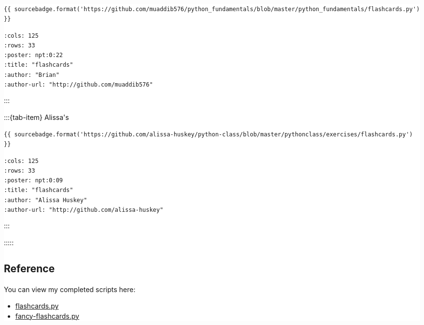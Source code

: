 ```{div} text-right
{{ sourcebadge.format('https://github.com/muaddib576/python_fundamentals/blob/master/python_fundamentals/flashcards.py') }}
```

```{screencast} assets/brian-flashcards.cast
:cols: 125
:rows: 33
:poster: npt:0:22
:title: "flashcards"
:author: "Brian"
:author-url: "http://github.com/muaddib576"
```

:::

:::{tab-item} Alissa's

```{div} text-right
{{ sourcebadge.format('https://github.com/alissa-huskey/python-class/blob/master/pythonclass/exercises/flashcards.py') }}
```

```{screencast} assets/flashcards.cast
:cols: 125
:rows: 33
:poster: npt:0:09
:title: "flashcards"
:author: "Alissa Huskey"
:author-url: "http://github.com/alissa-huskey"
```

:::

:::::

Reference
---------

You can view my completed scripts here:

* [flashcards.py][]
* [fancy-flashcards.py][]

[flashcards.py]:  http://github.com/alissa-huskey/python-class/blob/master/pythonclass/exercises/flashcards.py
[fancy-flashcards.py]:  http://github.com/alissa-huskey/python-class/blob/master/pythonclass/exercises/fancy-flashcards.py
